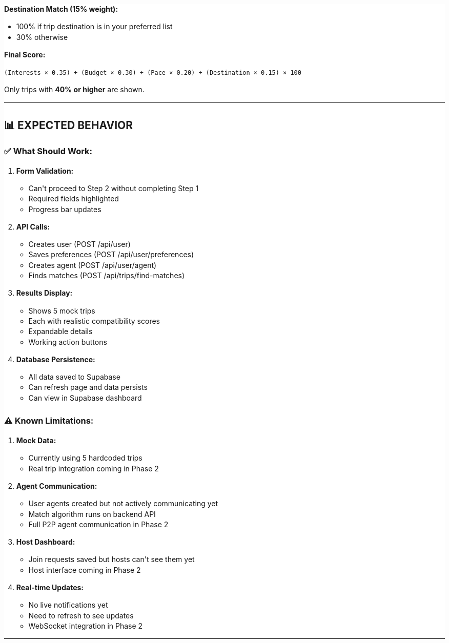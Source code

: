 **Destination Match (15% weight):**
- 100% if trip destination is in your preferred list
- 30% otherwise

**Final Score:**
```
(Interests × 0.35) + (Budget × 0.30) + (Pace × 0.20) + (Destination × 0.15) × 100
```

Only trips with **40% or higher** are shown.

---

## 📊 EXPECTED BEHAVIOR

### ✅ What Should Work:

1. **Form Validation:**
   - Can't proceed to Step 2 without completing Step 1
   - Required fields highlighted
   - Progress bar updates

2. **API Calls:**
   - Creates user (POST /api/user)
   - Saves preferences (POST /api/user/preferences)
   - Creates agent (POST /api/user/agent)
   - Finds matches (POST /api/trips/find-matches)

3. **Results Display:**
   - Shows 5 mock trips
   - Each with realistic compatibility scores
   - Expandable details
   - Working action buttons

4. **Database Persistence:**
   - All data saved to Supabase
   - Can refresh page and data persists
   - Can view in Supabase dashboard

### ⚠️ Known Limitations:

1. **Mock Data:**
   - Currently using 5 hardcoded trips
   - Real trip integration coming in Phase 2

2. **Agent Communication:**
   - User agents created but not actively communicating yet
   - Match algorithm runs on backend API
   - Full P2P agent communication in Phase 2

3. **Host Dashboard:**
   - Join requests saved but hosts can't see them yet
   - Host interface coming in Phase 2

4. **Real-time Updates:**
   - No live notifications yet
   - Need to refresh to see updates
   - WebSocket integration in Phase 2

---